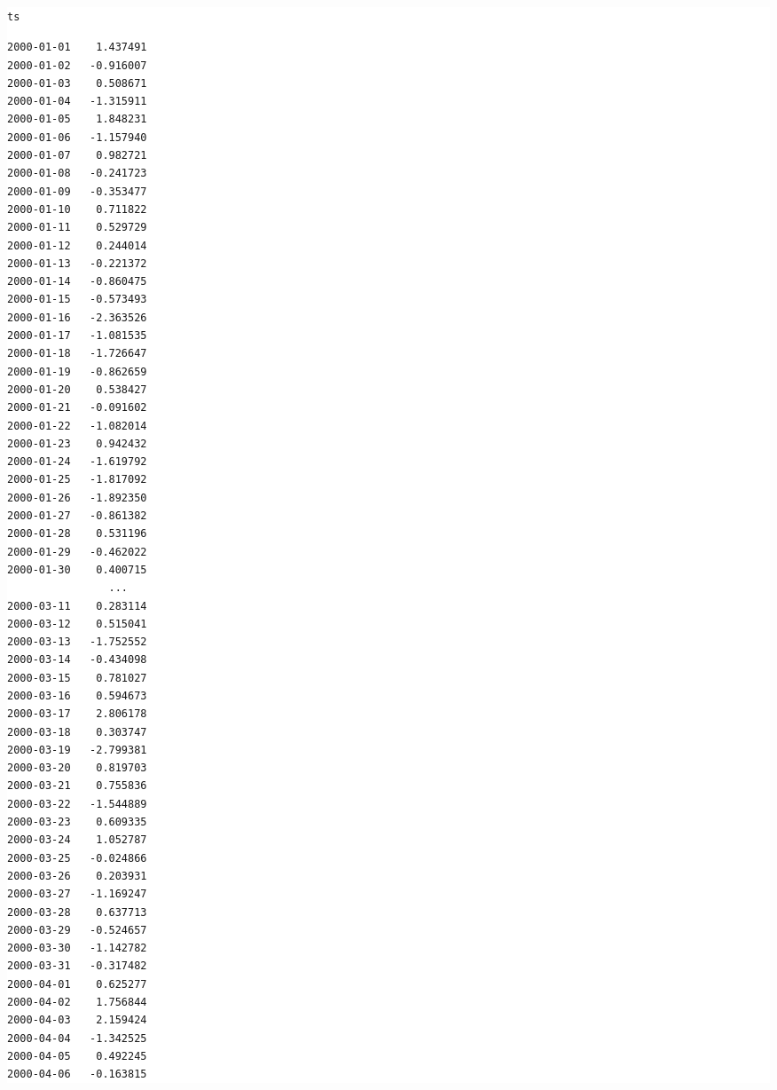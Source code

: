 
```python
ts
```




    2000-01-01    1.437491
    2000-01-02   -0.916007
    2000-01-03    0.508671
    2000-01-04   -1.315911
    2000-01-05    1.848231
    2000-01-06   -1.157940
    2000-01-07    0.982721
    2000-01-08   -0.241723
    2000-01-09   -0.353477
    2000-01-10    0.711822
    2000-01-11    0.529729
    2000-01-12    0.244014
    2000-01-13   -0.221372
    2000-01-14   -0.860475
    2000-01-15   -0.573493
    2000-01-16   -2.363526
    2000-01-17   -1.081535
    2000-01-18   -1.726647
    2000-01-19   -0.862659
    2000-01-20    0.538427
    2000-01-21   -0.091602
    2000-01-22   -1.082014
    2000-01-23    0.942432
    2000-01-24   -1.619792
    2000-01-25   -1.817092
    2000-01-26   -1.892350
    2000-01-27   -0.861382
    2000-01-28    0.531196
    2000-01-29   -0.462022
    2000-01-30    0.400715
                    ...   
    2000-03-11    0.283114
    2000-03-12    0.515041
    2000-03-13   -1.752552
    2000-03-14   -0.434098
    2000-03-15    0.781027
    2000-03-16    0.594673
    2000-03-17    2.806178
    2000-03-18    0.303747
    2000-03-19   -2.799381
    2000-03-20    0.819703
    2000-03-21    0.755836
    2000-03-22   -1.544889
    2000-03-23    0.609335
    2000-03-24    1.052787
    2000-03-25   -0.024866
    2000-03-26    0.203931
    2000-03-27   -1.169247
    2000-03-28    0.637713
    2000-03-29   -0.524657
    2000-03-30   -1.142782
    2000-03-31   -0.317482
    2000-04-01    0.625277
    2000-04-02    1.756844
    2000-04-03    2.159424
    2000-04-04   -1.342525
    2000-04-05    0.492245
    2000-04-06   -0.163815